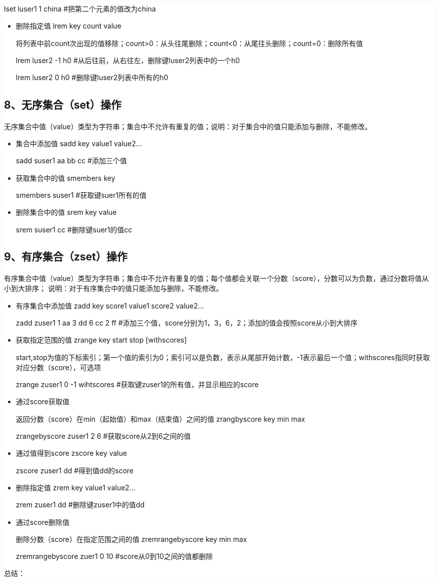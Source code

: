   lset luser1 1 china  #把第二个元素的值改为china

* 删除指定值   lrem key count value

  将列表中前count次出现的值移除；count>0：从头往尾删除；count<0：从尾往头删除；count=0：删除所有值

  lrem luser2 -1 h0   #从后往前，从右往左，删除键luser2列表中的一个h0

  lrem luser2 0 h0   #删除键luser2列表中所有的h0

## 8、无序集合（set）操作

无序集合中值（value）类型为字符串；集合中不允许有重复的值；说明：对于集合中的值只能添加与删除，不能修改。

* 集合中添加值  sadd key value1 value2...

  sadd suser1 aa bb cc  #添加三个值

* 获取集合中的值   smembers key

  smembers suser1   #获取键suer1所有的值

* 删除集合中的值   srem key value 

  srem suser1 cc   #删除键suer1的值cc

## 9、有序集合（zset）操作

有序集合中值（value）类型为字符串；集合中不允许有重复的值；每个值都会关联一个分数（score），分数可以为负数，通过分数将值从小到大排序；  说明：对于有序集合中的值只能添加与删除，不能修改。

* 有序集合中添加值   zadd key score1 value1 score2 value2...

  zadd zuser1 1 aa 3 dd 6 cc 2 ff  #添加三个值，score分别为1，3，6，2；添加的值会按照score从小到大排序

* 获取指定范围的值   zrange key start stop [withscores]

  start,stop为值的下标索引；第一个值的索引为0；索引可以是负数，表示从尾部开始计数，-1表示最后一个值；withscores指同时获取对应分数（score），可选项

  zrange zuser1 0 -1 wihtscores   #获取键zuser1的所有值，并显示相应的score

* 通过score获取值

  返回分数（score）在min（起始值）和max（结束值）之间的值    zrangbyscore key min max

  zrangebyscore zuser1 2 6  #获取score从2到6之间的值

* 通过值得到score   zscore key value 

   zscore zuser1 dd  #得到值dd的score

* 删除指定值      zrem key value1 value2...

  zrem zuser1 dd   #删除键zuser1中的值dd

* 通过score删除值   

  删除分数（score）在指定范围之间的值     zremrangebyscore key min max

  zremrangebyscore zuer1 0 10   #score从0到10之间的值都删除

总结：
